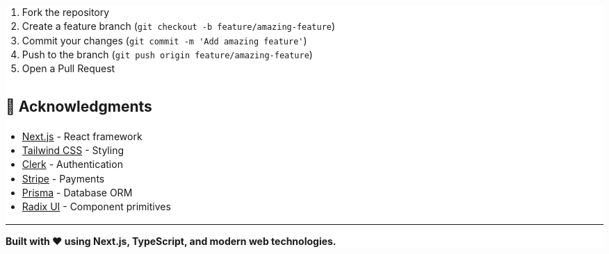 1. Fork the repository
2. Create a feature branch (`git checkout -b feature/amazing-feature`)
3. Commit your changes (`git commit -m 'Add amazing feature'`)
4. Push to the branch (`git push origin feature/amazing-feature`)
5. Open a Pull Request

## 🙏 Acknowledgments

- [Next.js](https://nextjs.org/) - React framework
- [Tailwind CSS](https://tailwindcss.com/) - Styling
- [Clerk](https://clerk.com/) - Authentication
- [Stripe](https://stripe.com/) - Payments
- [Prisma](https://prisma.io/) - Database ORM
- [Radix UI](https://www.radix-ui.com/) - Component primitives

---

**Built with ❤️ using Next.js, TypeScript, and modern web technologies.**
